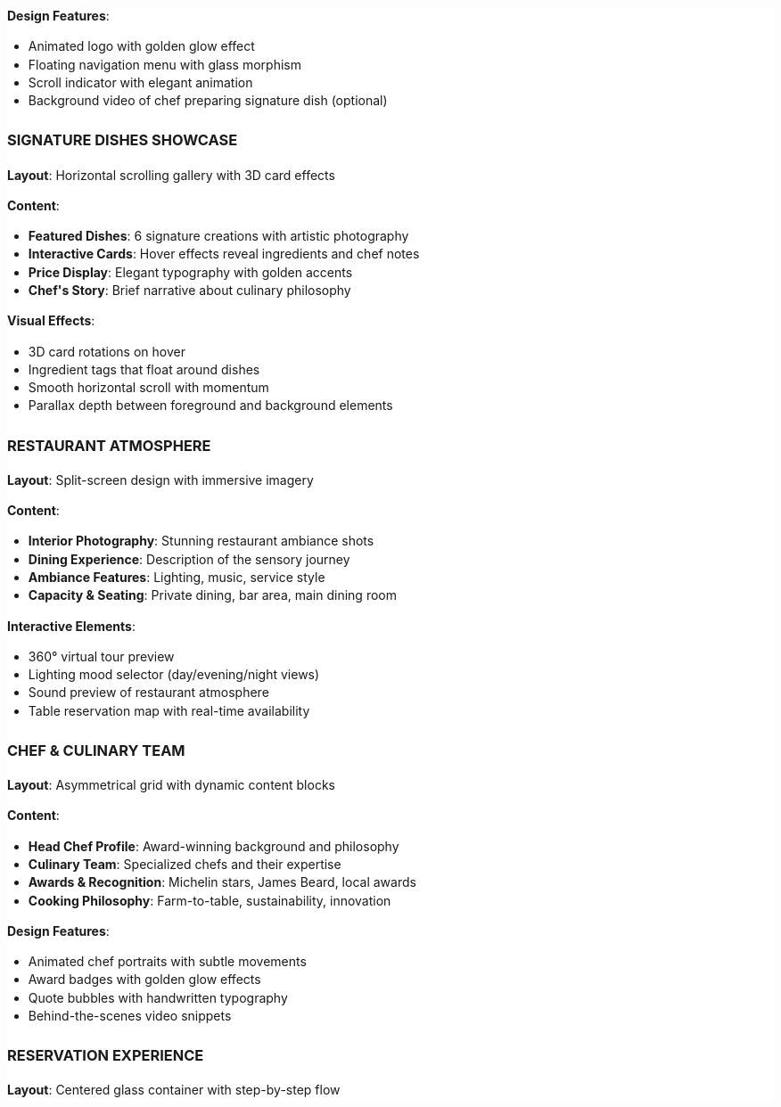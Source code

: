 **Design Features**:
- Animated logo with golden glow effect
- Floating navigation menu with glass morphism
- Scroll indicator with elegant animation
- Background video of chef preparing signature dish (optional)

### **SIGNATURE DISHES SHOWCASE**
**Layout**: Horizontal scrolling gallery with 3D card effects

**Content**:
- **Featured Dishes**: 6 signature creations with artistic photography
- **Interactive Cards**: Hover effects reveal ingredients and chef notes
- **Price Display**: Elegant typography with golden accents
- **Chef's Story**: Brief narrative about culinary philosophy

**Visual Effects**:
- 3D card rotations on hover
- Ingredient tags that float around dishes
- Smooth horizontal scroll with momentum
- Parallax depth between foreground and background elements

### **RESTAURANT ATMOSPHERE**
**Layout**: Split-screen design with immersive imagery

**Content**:
- **Interior Photography**: Stunning restaurant ambiance shots
- **Dining Experience**: Description of the sensory journey
- **Ambiance Features**: Lighting, music, service style
- **Capacity & Seating**: Private dining, bar area, main dining room

**Interactive Elements**:
- 360° virtual tour preview
- Lighting mood selector (day/evening/night views)
- Sound preview of restaurant atmosphere
- Table reservation map with real-time availability

### **CHEF & CULINARY TEAM**
**Layout**: Asymmetrical grid with dynamic content blocks

**Content**:
- **Head Chef Profile**: Award-winning background and philosophy
- **Culinary Team**: Specialized chefs and their expertise
- **Awards & Recognition**: Michelin stars, James Beard, local awards
- **Cooking Philosophy**: Farm-to-table, sustainability, innovation

**Design Features**:
- Animated chef portraits with subtle movements
- Award badges with golden glow effects
- Quote bubbles with handwritten typography
- Behind-the-scenes video snippets

### **RESERVATION EXPERIENCE**
**Layout**: Centered glass container with step-by-step flow
